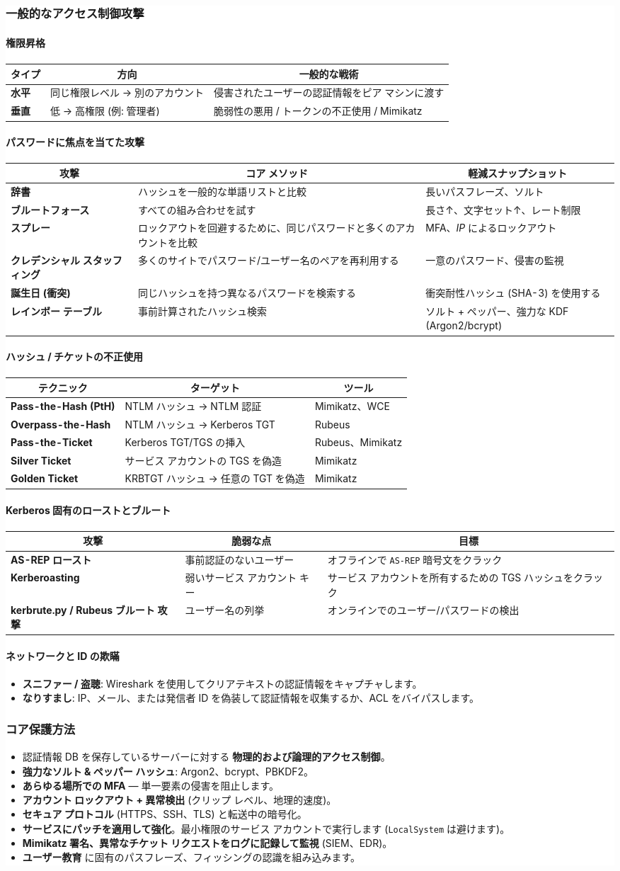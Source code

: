 ### 一般的なアクセス制御攻撃  

#### 権限昇格  
| タイプ | 方向 | 一般的な戦術 | 
|------|-----------|----------------| 
| **水平** | 同じ権限レベル → 別のアカウント | 侵害されたユーザーの認証情報をピア マシンに渡す | 
| **垂直** | 低 → 高権限 (例: 管理者) | 脆弱性の悪用 / トークンの不正使用 / Mimikatz | 

#### パスワードに焦点を当てた攻撃  
| 攻撃 | コア メソッド | 軽減スナップショット |
|--------|-------------|---------------------| 
| **辞書** | ハッシュを一般的な単語リストと比較 | 長いパスフレーズ、ソルト | 
| **ブルートフォース** | すべての組み合わせを試す | 長さ↑、文字セット↑、レート制限 | 
| **スプレー** | ロックアウトを回避するために、同じパスワードと多くのアカウントを比較 | MFA、*IP* によるロックアウト | 
| **クレデンシャル スタッフィング** | 多くのサイトでパスワード/ユーザー名のペアを再利用する | 一意のパスワード、侵害の監視 | 
| **誕生日 (衝突)** | 同じハッシュを持つ異なるパスワードを検索する | 衝突耐性ハッシュ (SHA-3) を使用する | 
| **レインボー テーブル** | 事前計算されたハッシュ検索 | ソルト + ペッパー、強力な KDF (Argon2/bcrypt) | 

#### ハッシュ / チケットの不正使用  
| テクニック | ターゲット |ツール | 
|-----------|--------|---------| 
| **Pass-the-Hash (PtH)** | NTLM ハッシュ → NTLM 認証 | Mimikatz、WCE | 
| **Overpass-the-Hash** | NTLM ハッシュ → Kerberos TGT | Rubeus | 
| **Pass-the-Ticket** | Kerberos TGT/TGS の挿入 | Rubeus、Mimikatz | 
| **Silver Ticket** | サービス アカウントの TGS を偽造 | Mimikatz | 
| **Golden Ticket** | KRBTGT ハッシュ → 任意の TGT を偽造 | Mimikatz | 

#### Kerberos 固有のローストとブルート  
攻撃 | 脆弱な点 | 目標 | 
|--------|---------------|------| 
| **AS-REP ロースト** |事前認証のないユーザー | オフラインで `AS-REP` 暗号文をクラック | 
| **Kerberoasting** | 弱いサービス アカウント キー | サービス アカウントを所有するための TGS ハッシュをクラック | 
| **kerbrute.py / Rubeus ブルート 攻撃** | ユーザー名の列挙 | オンラインでのユーザー/パスワードの検出 | 

#### ネットワークと ID の欺瞞  
* **スニファー / 盗聴**: Wireshark を使用してクリアテキストの認証情報をキャプチャします。   
* **なりすまし**: IP、メール、または発信者 ID を偽装して認証情報を収集するか、ACL をバイパスします。

### コア保護方法  
* 認証情報 DB を保存しているサーバーに対する **物理的および論理的アクセス制御**。   
* **強力なソルト & ペッパー ハッシュ**: Argon2、bcrypt、PBKDF2。   
* **あらゆる場所での MFA** — 単一要素の侵害を阻止します。   
* **アカウント ロックアウト + 異常検出** (クリップ レベル、地理的速度)。   
* **セキュア プロトコル** (HTTPS、SSH、TLS) と転送中の暗号化。   
* **サービスにパッチを適用して強化**。最小権限のサービス アカウントで実行します (`LocalSystem` は避けます)。   
* **Mimikatz 署名、異常なチケット リクエストをログに記録して監視** (SIEM、EDR)。   
* **ユーザー教育** に固有のパスフレーズ、フィッシングの認識を組み込みます。   
